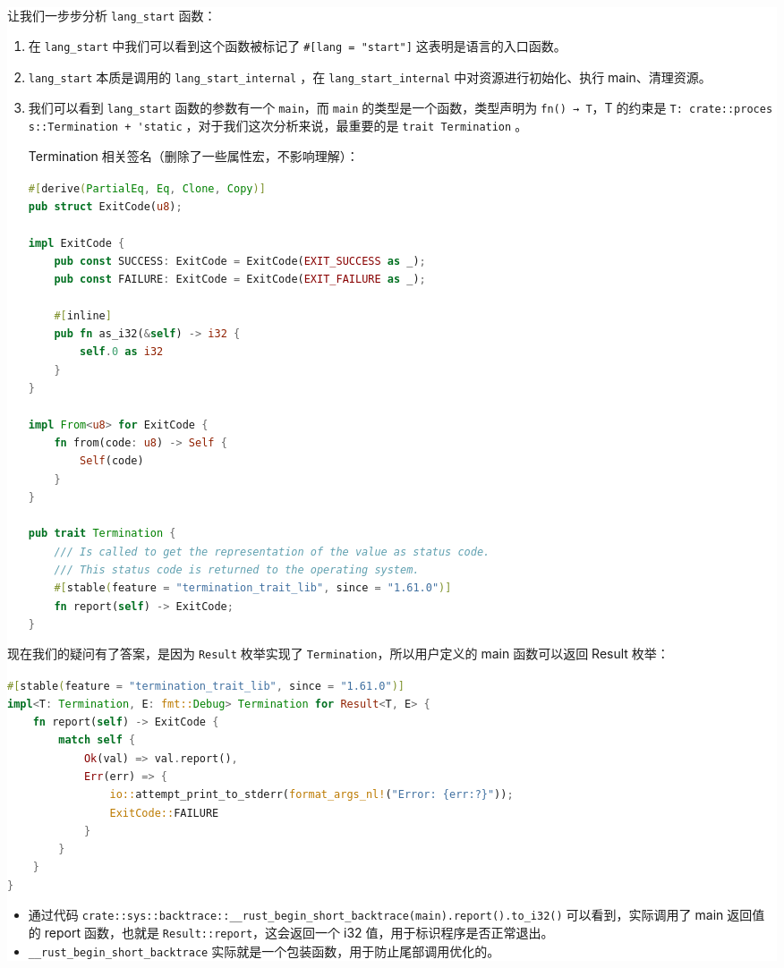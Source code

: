 让我们一步步分析 `lang_start` 函数：

1. 在 `lang_start` 中我们可以看到这个函数被标记了 `#[lang = "start"]` 这表明是语言的入口函数。
2. `lang_start` 本质是调用的 `lang_start_internal` ，在 `lang_start_internal` 中对资源进行初始化、执行 main、清理资源。
3. 我们可以看到 `lang_start` 函数的参数有一个 `main`，而 `main` 的类型是一个函数，类型声明为 `fn() → T`，T 的约束是 `T: crate::process::Termination + 'static` ，对于我们这次分析来说，最重要的是 `trait Termination` 。

    Termination 相关签名（删除了一些属性宏，不影响理解）：

    ```rust
    #[derive(PartialEq, Eq, Clone, Copy)]
    pub struct ExitCode(u8);

    impl ExitCode {
        pub const SUCCESS: ExitCode = ExitCode(EXIT_SUCCESS as _);
        pub const FAILURE: ExitCode = ExitCode(EXIT_FAILURE as _);

        #[inline]
        pub fn as_i32(&self) -> i32 {
            self.0 as i32
        }
    }

    impl From<u8> for ExitCode {
        fn from(code: u8) -> Self {
            Self(code)
        }
    }

    pub trait Termination {
        /// Is called to get the representation of the value as status code.
        /// This status code is returned to the operating system.
        #[stable(feature = "termination_trait_lib", since = "1.61.0")]
        fn report(self) -> ExitCode;
    }
    ```


现在我们的疑问有了答案，是因为 `Result` 枚举实现了 `Termination`，所以用户定义的 main 函数可以返回 Result 枚举：

```rust
#[stable(feature = "termination_trait_lib", since = "1.61.0")]
impl<T: Termination, E: fmt::Debug> Termination for Result<T, E> {
    fn report(self) -> ExitCode {
        match self {
            Ok(val) => val.report(),
            Err(err) => {
                io::attempt_print_to_stderr(format_args_nl!("Error: {err:?}"));
                ExitCode::FAILURE
            }
        }
    }
}
```

- 通过代码 `crate::sys::backtrace::__rust_begin_short_backtrace(main).report().to_i32()` 可以看到，实际调用了 main 返回值的 report 函数，也就是 `Result::report`，这会返回一个 i32 值，用于标识程序是否正常退出。
- `__rust_begin_short_backtrace` 实际就是一个包装函数，用于防止尾部调用优化的。
